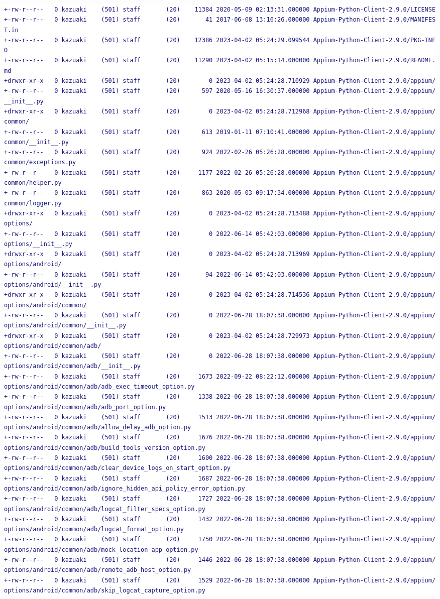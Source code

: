 ```diff
+-rw-r--r--   0 kazuaki    (501) staff       (20)    11384 2020-05-09 02:13:31.000000 Appium-Python-Client-2.9.0/LICENSE
+-rw-r--r--   0 kazuaki    (501) staff       (20)       41 2017-06-08 13:16:26.000000 Appium-Python-Client-2.9.0/MANIFEST.in
+-rw-r--r--   0 kazuaki    (501) staff       (20)    12386 2023-04-02 05:24:29.099544 Appium-Python-Client-2.9.0/PKG-INFO
+-rw-r--r--   0 kazuaki    (501) staff       (20)    11290 2023-04-02 05:15:14.000000 Appium-Python-Client-2.9.0/README.md
+drwxr-xr-x   0 kazuaki    (501) staff       (20)        0 2023-04-02 05:24:28.710929 Appium-Python-Client-2.9.0/appium/
+-rw-r--r--   0 kazuaki    (501) staff       (20)      597 2020-05-16 16:30:37.000000 Appium-Python-Client-2.9.0/appium/__init__.py
+drwxr-xr-x   0 kazuaki    (501) staff       (20)        0 2023-04-02 05:24:28.712968 Appium-Python-Client-2.9.0/appium/common/
+-rw-r--r--   0 kazuaki    (501) staff       (20)      613 2019-01-11 07:10:41.000000 Appium-Python-Client-2.9.0/appium/common/__init__.py
+-rw-r--r--   0 kazuaki    (501) staff       (20)      924 2022-02-26 05:26:28.000000 Appium-Python-Client-2.9.0/appium/common/exceptions.py
+-rw-r--r--   0 kazuaki    (501) staff       (20)     1177 2022-02-26 05:26:28.000000 Appium-Python-Client-2.9.0/appium/common/helper.py
+-rw-r--r--   0 kazuaki    (501) staff       (20)      863 2020-05-03 09:17:34.000000 Appium-Python-Client-2.9.0/appium/common/logger.py
+drwxr-xr-x   0 kazuaki    (501) staff       (20)        0 2023-04-02 05:24:28.713488 Appium-Python-Client-2.9.0/appium/options/
+-rw-r--r--   0 kazuaki    (501) staff       (20)        0 2022-06-14 05:42:03.000000 Appium-Python-Client-2.9.0/appium/options/__init__.py
+drwxr-xr-x   0 kazuaki    (501) staff       (20)        0 2023-04-02 05:24:28.713969 Appium-Python-Client-2.9.0/appium/options/android/
+-rw-r--r--   0 kazuaki    (501) staff       (20)       94 2022-06-14 05:42:03.000000 Appium-Python-Client-2.9.0/appium/options/android/__init__.py
+drwxr-xr-x   0 kazuaki    (501) staff       (20)        0 2023-04-02 05:24:28.714536 Appium-Python-Client-2.9.0/appium/options/android/common/
+-rw-r--r--   0 kazuaki    (501) staff       (20)        0 2022-06-28 18:07:38.000000 Appium-Python-Client-2.9.0/appium/options/android/common/__init__.py
+drwxr-xr-x   0 kazuaki    (501) staff       (20)        0 2023-04-02 05:24:28.729973 Appium-Python-Client-2.9.0/appium/options/android/common/adb/
+-rw-r--r--   0 kazuaki    (501) staff       (20)        0 2022-06-28 18:07:38.000000 Appium-Python-Client-2.9.0/appium/options/android/common/adb/__init__.py
+-rw-r--r--   0 kazuaki    (501) staff       (20)     1673 2022-09-22 08:22:12.000000 Appium-Python-Client-2.9.0/appium/options/android/common/adb/adb_exec_timeout_option.py
+-rw-r--r--   0 kazuaki    (501) staff       (20)     1338 2022-06-28 18:07:38.000000 Appium-Python-Client-2.9.0/appium/options/android/common/adb/adb_port_option.py
+-rw-r--r--   0 kazuaki    (501) staff       (20)     1513 2022-06-28 18:07:38.000000 Appium-Python-Client-2.9.0/appium/options/android/common/adb/allow_delay_adb_option.py
+-rw-r--r--   0 kazuaki    (501) staff       (20)     1676 2022-06-28 18:07:38.000000 Appium-Python-Client-2.9.0/appium/options/android/common/adb/build_tools_version_option.py
+-rw-r--r--   0 kazuaki    (501) staff       (20)     1600 2022-06-28 18:07:38.000000 Appium-Python-Client-2.9.0/appium/options/android/common/adb/clear_device_logs_on_start_option.py
+-rw-r--r--   0 kazuaki    (501) staff       (20)     1687 2022-06-28 18:07:38.000000 Appium-Python-Client-2.9.0/appium/options/android/common/adb/ignore_hidden_api_policy_error_option.py
+-rw-r--r--   0 kazuaki    (501) staff       (20)     1727 2022-06-28 18:07:38.000000 Appium-Python-Client-2.9.0/appium/options/android/common/adb/logcat_filter_specs_option.py
+-rw-r--r--   0 kazuaki    (501) staff       (20)     1432 2022-06-28 18:07:38.000000 Appium-Python-Client-2.9.0/appium/options/android/common/adb/logcat_format_option.py
+-rw-r--r--   0 kazuaki    (501) staff       (20)     1750 2022-06-28 18:07:38.000000 Appium-Python-Client-2.9.0/appium/options/android/common/adb/mock_location_app_option.py
+-rw-r--r--   0 kazuaki    (501) staff       (20)     1446 2022-06-28 18:07:38.000000 Appium-Python-Client-2.9.0/appium/options/android/common/adb/remote_adb_host_option.py
+-rw-r--r--   0 kazuaki    (501) staff       (20)     1529 2022-06-28 18:07:38.000000 Appium-Python-Client-2.9.0/appium/options/android/common/adb/skip_logcat_capture_option.py
